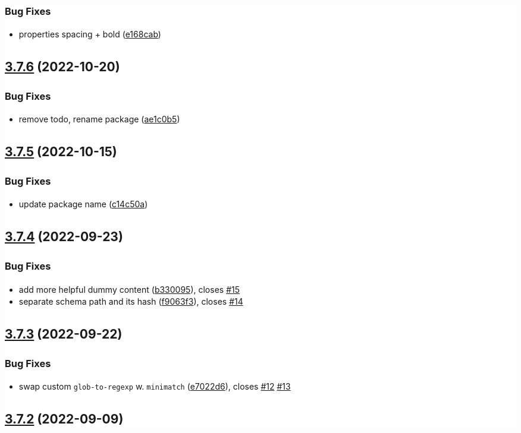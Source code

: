 
### Bug Fixes

* properties spacing + bold ([e168cab](https://github.com/JulianCataldo/remark-lint-frontmatter-schema/commit/e168cabd2d2cbf7619f07da43efd506d54386dae))

## [3.7.6](https://github.com/JulianCataldo/remark-lint-frontmatter-schema/compare/v3.7.5...v3.7.6) (2022-10-20)


### Bug Fixes

* remove todo, rename package ([ae1c0b5](https://github.com/JulianCataldo/remark-lint-frontmatter-schema/commit/ae1c0b5d7d6247900540a4e66d4378c6b066dd4c))

## [3.7.5](https://github.com/JulianCataldo/remark-lint-frontmatter-schema/compare/v3.7.4...v3.7.5) (2022-10-15)


### Bug Fixes

* update package name ([c14c50a](https://github.com/JulianCataldo/remark-lint-frontmatter-schema/commit/c14c50a47ee2a4c4765a3b41f361f8afcf1a307b))

## [3.7.4](https://github.com/JulianCataldo/remark-lint-frontmatter-schema/compare/v3.7.3...v3.7.4) (2022-09-23)


### Bug Fixes

* add more helpful dummy content ([b330095](https://github.com/JulianCataldo/remark-lint-frontmatter-schema/commit/b330095ce6ad20b8cf56f459363e6226ef79a62c)), closes [#15](https://github.com/JulianCataldo/remark-lint-frontmatter-schema/issues/15)
* separate schema path and its hash ([f9063f3](https://github.com/JulianCataldo/remark-lint-frontmatter-schema/commit/f9063f327b3a935ffd7e6ff0b24e2ee6d6f609d3)), closes [#14](https://github.com/JulianCataldo/remark-lint-frontmatter-schema/issues/14)

## [3.7.3](https://github.com/JulianCataldo/remark-lint-frontmatter-schema/compare/v3.7.2...v3.7.3) (2022-09-22)


### Bug Fixes

* swap custom `glob-to-regexp` w. `minimatch` ([e7022d6](https://github.com/JulianCataldo/remark-lint-frontmatter-schema/commit/e7022d61922f41d9a0d177e528ba1d078e0f2bb6)), closes [#12](https://github.com/JulianCataldo/remark-lint-frontmatter-schema/issues/12) [#13](https://github.com/JulianCataldo/remark-lint-frontmatter-schema/issues/13)

## [3.7.2](https://github.com/JulianCataldo/remark-lint-frontmatter-schema/compare/v3.7.1...v3.7.2) (2022-09-09)
